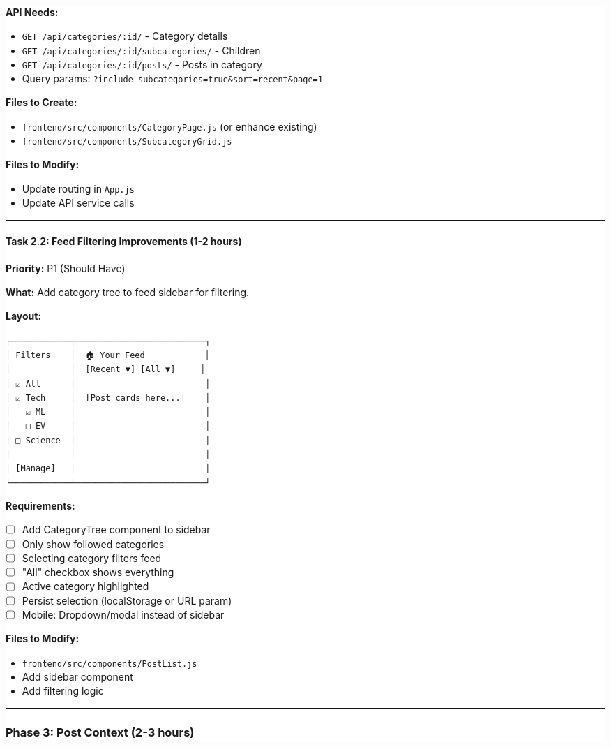 **API Needs:**
- `GET /api/categories/:id/` - Category details
- `GET /api/categories/:id/subcategories/` - Children
- `GET /api/categories/:id/posts/` - Posts in category
- Query params: `?include_subcategories=true&sort=recent&page=1`

**Files to Create:**
- `frontend/src/components/CategoryPage.js` (or enhance existing)
- `frontend/src/components/SubcategoryGrid.js`

**Files to Modify:**
- Update routing in `App.js`
- Update API service calls

---

#### **Task 2.2: Feed Filtering Improvements** (1-2 hours)
**Priority:** P1 (Should Have)

**What:**
Add category tree to feed sidebar for filtering.

**Layout:**
```
┌────────────┬──────────────────────────┐
│ Filters    │  🏠 Your Feed            │
│            │  [Recent ▼] [All ▼]     │
│ ☑ All      │                          │
│ ☑ Tech     │  [Post cards here...]    │
│   ☑ ML     │                          │
│   □ EV     │                          │
│ □ Science  │                          │
│            │                          │
│ [Manage]   │                          │
└────────────┴──────────────────────────┘
```

**Requirements:**
- [ ] Add CategoryTree component to sidebar
- [ ] Only show followed categories
- [ ] Selecting category filters feed
- [ ] "All" checkbox shows everything
- [ ] Active category highlighted
- [ ] Persist selection (localStorage or URL param)
- [ ] Mobile: Dropdown/modal instead of sidebar

**Files to Modify:**
- `frontend/src/components/PostList.js`
- Add sidebar component
- Add filtering logic

---

### **Phase 3: Post Context** (2-3 hours)
